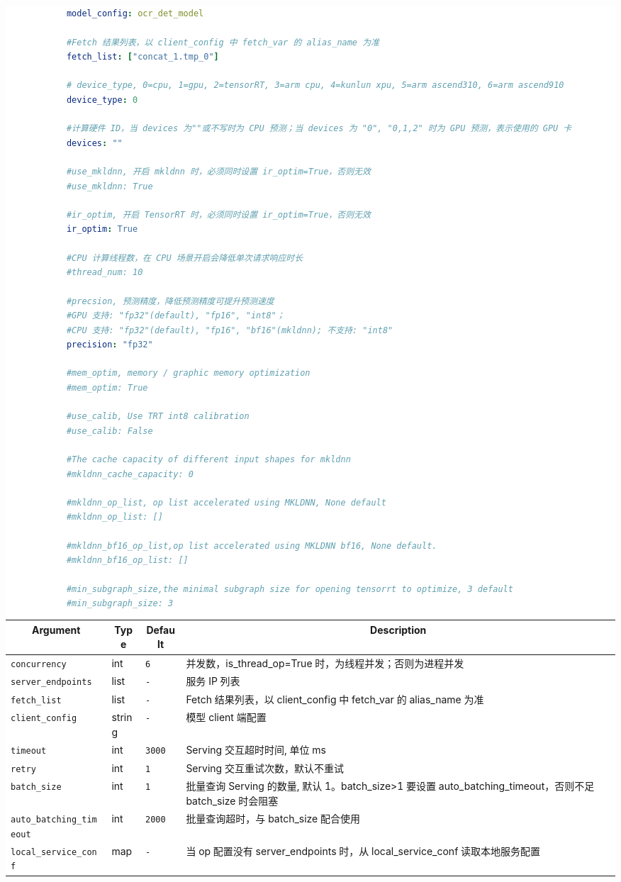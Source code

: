 ```YAML
            model_config: ocr_det_model

            #Fetch 结果列表，以 client_config 中 fetch_var 的 alias_name 为准
            fetch_list: ["concat_1.tmp_0"]

            # device_type, 0=cpu, 1=gpu, 2=tensorRT, 3=arm cpu, 4=kunlun xpu, 5=arm ascend310, 6=arm ascend910
            device_type: 0

            #计算硬件 ID，当 devices 为""或不写时为 CPU 预测；当 devices 为 "0", "0,1,2" 时为 GPU 预测，表示使用的 GPU 卡
            devices: ""

            #use_mkldnn, 开启 mkldnn 时，必须同时设置 ir_optim=True，否则无效
            #use_mkldnn: True

            #ir_optim, 开启 TensorRT 时，必须同时设置 ir_optim=True，否则无效
            ir_optim: True
            
            #CPU 计算线程数，在 CPU 场景开启会降低单次请求响应时长
            #thread_num: 10
            
            #precsion, 预测精度，降低预测精度可提升预测速度
            #GPU 支持: "fp32"(default), "fp16", "int8"；
            #CPU 支持: "fp32"(default), "fp16", "bf16"(mkldnn); 不支持: "int8"
            precision: "fp32"

            #mem_optim, memory / graphic memory optimization
            #mem_optim: True

            #use_calib, Use TRT int8 calibration
            #use_calib: False

            #The cache capacity of different input shapes for mkldnn
            #mkldnn_cache_capacity: 0

            #mkldnn_op_list, op list accelerated using MKLDNN, None default
            #mkldnn_op_list: []

            #mkldnn_bf16_op_list,op list accelerated using MKLDNN bf16, None default.
            #mkldnn_bf16_op_list: []

            #min_subgraph_size,the minimal subgraph size for opening tensorrt to optimize, 3 default
            #min_subgraph_size: 3
```

| Argument                                       | Type | Default | Description                                           |
| ---------------------------------------------- | ---- | ------- | ----------------------------------------------------- |
| `concurrency`                                       | int  | `6`     | 并发数，is_thread_op=True 时，为线程并发；否则为进程并发 |
| `server_endpoints`                                       | list  | `-`     | 服务 IP 列表                         |
| `fetch_list`                                       | list  | `-`     | Fetch 结果列表，以 client_config 中 fetch_var 的 alias_name 为准 |
| `client_config`                                       | string  | `-`     | 模型 client 端配置                         |
| `timeout`                                       | int  | `3000`     | Serving 交互超时时间, 单位 ms |
| `retry`                                       | int  | `1`     | Serving 交互重试次数，默认不重试 |
| `batch_size`                                       | int  | `1`     | 批量查询 Serving 的数量, 默认 1。batch_size>1 要设置 auto_batching_timeout，否则不足 batch_size 时会阻塞  |
| `auto_batching_timeout`                                       | int  | `2000`     | 批量查询超时，与 batch_size 配合使用                         |
| `local_service_conf`                                       | map  | `-`     | 当 op 配置没有 server_endpoints 时，从 local_service_conf 读取本地服务配置 |